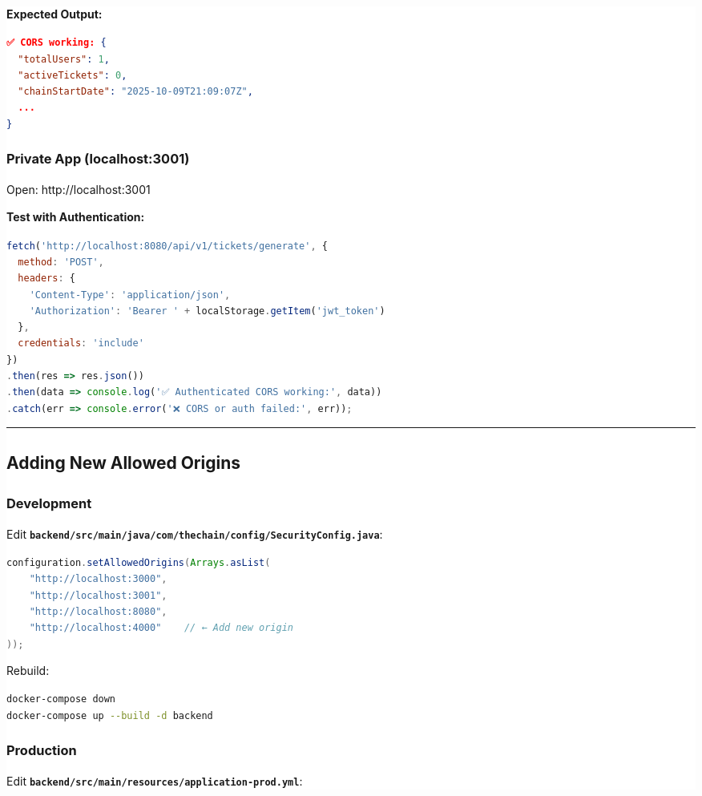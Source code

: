 **Expected Output:**
```json
✅ CORS working: {
  "totalUsers": 1,
  "activeTickets": 0,
  "chainStartDate": "2025-10-09T21:09:07Z",
  ...
}
```

### Private App (localhost:3001)
Open: http://localhost:3001

**Test with Authentication:**
```javascript
fetch('http://localhost:8080/api/v1/tickets/generate', {
  method: 'POST',
  headers: {
    'Content-Type': 'application/json',
    'Authorization': 'Bearer ' + localStorage.getItem('jwt_token')
  },
  credentials: 'include'
})
.then(res => res.json())
.then(data => console.log('✅ Authenticated CORS working:', data))
.catch(err => console.error('❌ CORS or auth failed:', err));
```

---

## Adding New Allowed Origins

### Development
Edit **`backend/src/main/java/com/thechain/config/SecurityConfig.java`**:

```java
configuration.setAllowedOrigins(Arrays.asList(
    "http://localhost:3000",
    "http://localhost:3001",
    "http://localhost:8080",
    "http://localhost:4000"    // ← Add new origin
));
```

Rebuild:
```bash
docker-compose down
docker-compose up --build -d backend
```

### Production
Edit **`backend/src/main/resources/application-prod.yml`**:
